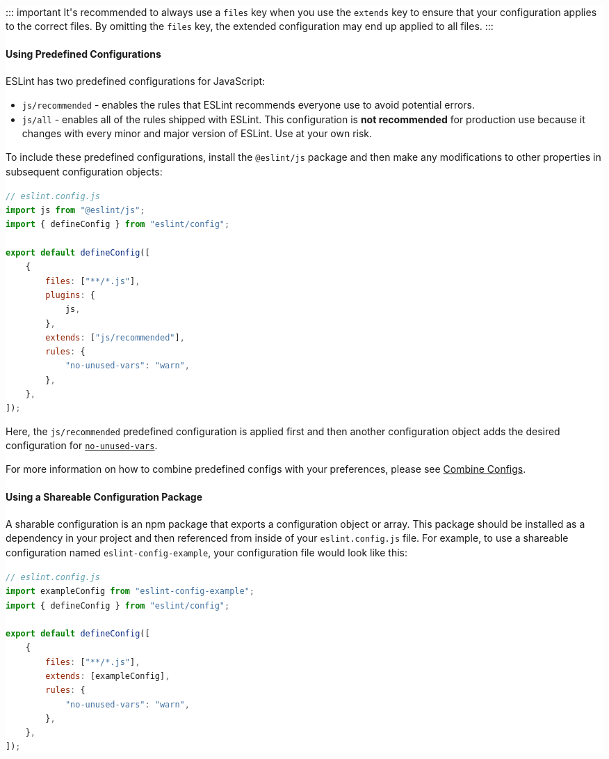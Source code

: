 ::: important
It's recommended to always use a `files` key when you use the `extends` key to ensure that your configuration applies to the correct files. By omitting the `files` key, the extended configuration may end up applied to all files.
:::

#### Using Predefined Configurations

ESLint has two predefined configurations for JavaScript:

- `js/recommended` - enables the rules that ESLint recommends everyone use to avoid potential errors.
- `js/all` - enables all of the rules shipped with ESLint. This configuration is **not recommended** for production use because it changes with every minor and major version of ESLint. Use at your own risk.

To include these predefined configurations, install the `@eslint/js` package and then make any modifications to other properties in subsequent configuration objects:

```js
// eslint.config.js
import js from "@eslint/js";
import { defineConfig } from "eslint/config";

export default defineConfig([
	{
		files: ["**/*.js"],
		plugins: {
			js,
		},
		extends: ["js/recommended"],
		rules: {
			"no-unused-vars": "warn",
		},
	},
]);
```

Here, the `js/recommended` predefined configuration is applied first and then another configuration object adds the desired configuration for [`no-unused-vars`](../../rules/no-unused-vars).

For more information on how to combine predefined configs with your preferences, please see [Combine Configs](combine-configs).

#### Using a Shareable Configuration Package

A sharable configuration is an npm package that exports a configuration object or array. This package should be installed as a dependency in your project and then referenced from inside of your `eslint.config.js` file. For example, to use a shareable configuration named `eslint-config-example`, your configuration file would look like this:

```js
// eslint.config.js
import exampleConfig from "eslint-config-example";
import { defineConfig } from "eslint/config";

export default defineConfig([
	{
		files: ["**/*.js"],
		extends: [exampleConfig],
		rules: {
			"no-unused-vars": "warn",
		},
	},
]);
```
